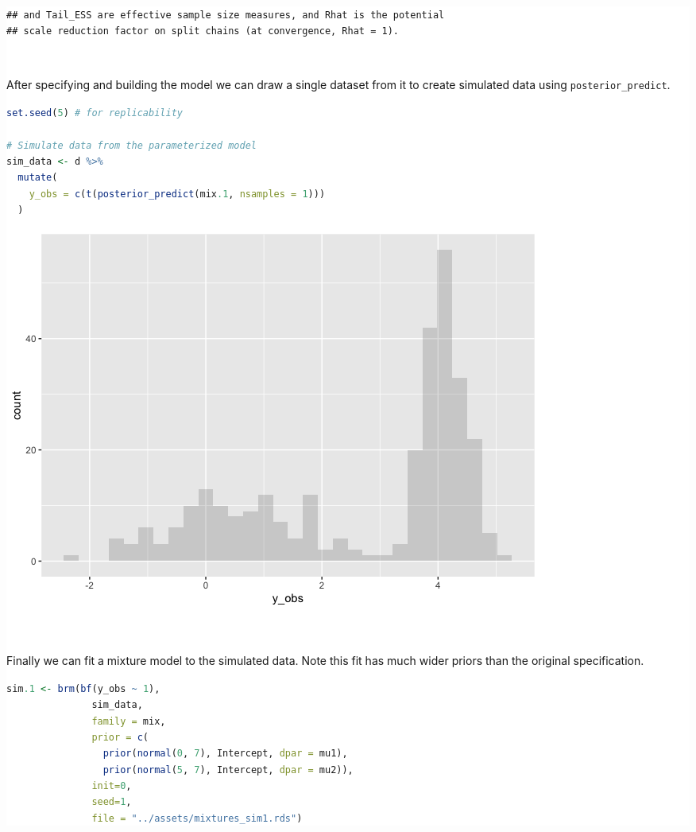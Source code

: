     ## and Tail_ESS are effective sample size measures, and Rhat is the potential
    ## scale reduction factor on split chains (at convergence, Rhat = 1).

<br>

After specifying and building the model we can draw a single dataset
from it to create simulated data using `posterior_predict`.

``` r
set.seed(5) # for replicability  

# Simulate data from the parameterized model
sim_data <- d %>%
  mutate(
    y_obs = c(t(posterior_predict(mix.1, nsamples = 1)))
  )
```

![](https://raw.githubusercontent.com/datarichard/datarichard.github.io/master/assets/mixtures_fig1a-1.png)

<br>

Finally we can fit a mixture model to the simulated data. Note this fit
has much wider priors than the original specification.

``` r
sim.1 <- brm(bf(y_obs ~ 1), 
               sim_data, 
               family = mix,
               prior = c(
                 prior(normal(0, 7), Intercept, dpar = mu1),
                 prior(normal(5, 7), Intercept, dpar = mu2)),
               init=0,
               seed=1,
               file = "../assets/mixtures_sim1.rds") 
```
